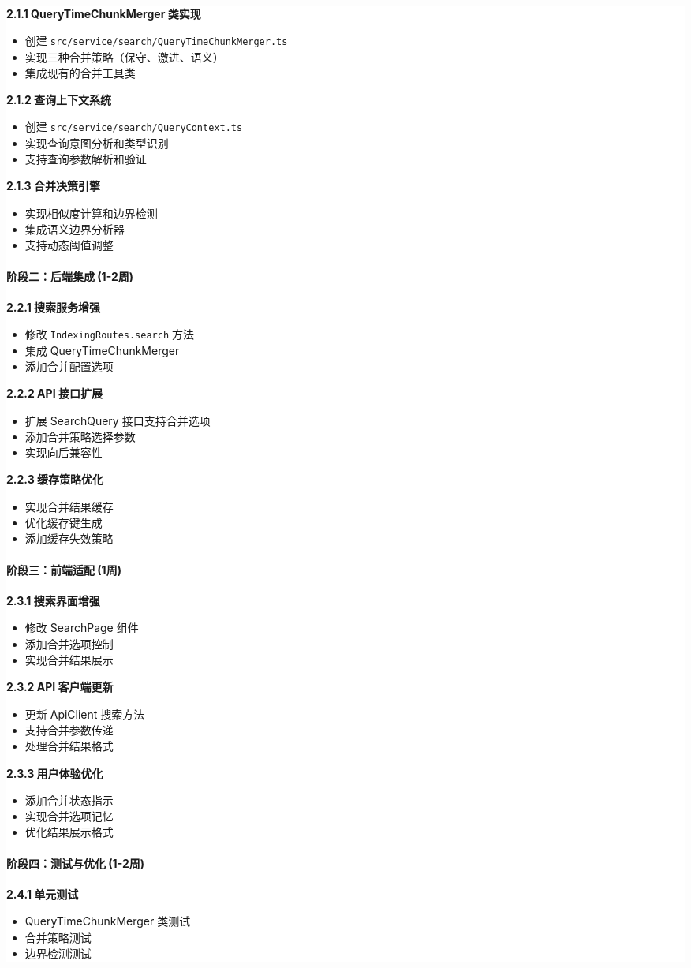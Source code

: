 **2.1.1 QueryTimeChunkMerger 类实现**
- 创建 `src/service/search/QueryTimeChunkMerger.ts`
- 实现三种合并策略（保守、激进、语义）
- 集成现有的合并工具类

**2.1.2 查询上下文系统**
- 创建 `src/service/search/QueryContext.ts`
- 实现查询意图分析和类型识别
- 支持查询参数解析和验证

**2.1.3 合并决策引擎**
- 实现相似度计算和边界检测
- 集成语义边界分析器
- 支持动态阈值调整

#### 阶段二：后端集成 (1-2周)

**2.2.1 搜索服务增强**
- 修改 `IndexingRoutes.search` 方法
- 集成 QueryTimeChunkMerger
- 添加合并配置选项

**2.2.2 API 接口扩展**
- 扩展 SearchQuery 接口支持合并选项
- 添加合并策略选择参数
- 实现向后兼容性

**2.2.3 缓存策略优化**
- 实现合并结果缓存
- 优化缓存键生成
- 添加缓存失效策略

#### 阶段三：前端适配 (1周)

**2.3.1 搜索界面增强**
- 修改 SearchPage 组件
- 添加合并选项控制
- 实现合并结果展示

**2.3.2 API 客户端更新**
- 更新 ApiClient 搜索方法
- 支持合并参数传递
- 处理合并结果格式

**2.3.3 用户体验优化**
- 添加合并状态指示
- 实现合并选项记忆
- 优化结果展示格式

#### 阶段四：测试与优化 (1-2周)

**2.4.1 单元测试**
- QueryTimeChunkMerger 类测试
- 合并策略测试
- 边界检测测试
